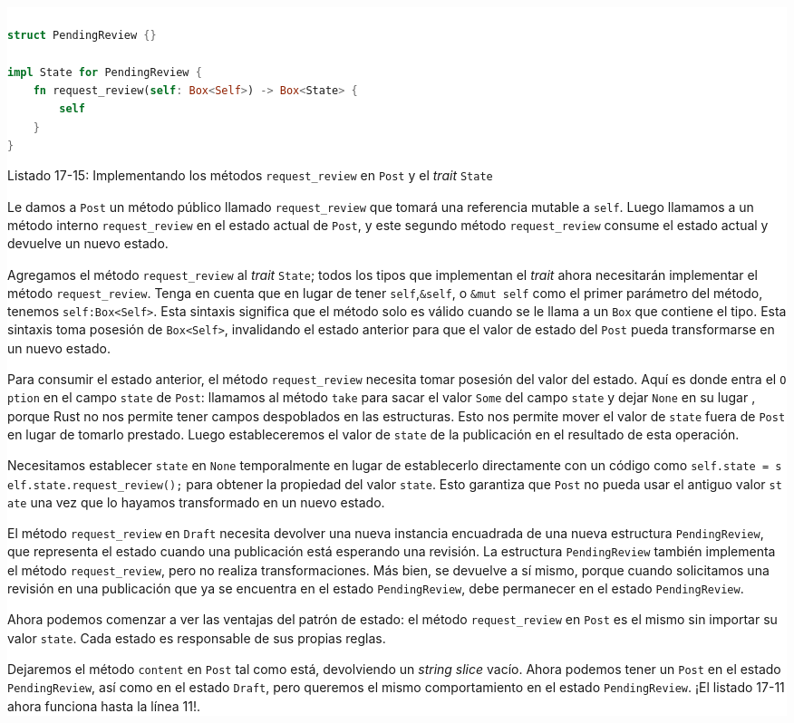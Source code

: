 ```rust

struct PendingReview {}

impl State for PendingReview {
    fn request_review(self: Box<Self>) -> Box<State> {
        self
    }
}
```

<span class="caption">Listado 17-15: Implementando los métodos
`request_review` en `Post` y el *trait* `State`</span>

Le damos a `Post` un método público llamado `request_review` que tomará una
referencia mutable a `self`. Luego llamamos a un método interno
`request_review` en el estado actual de `Post`, y este segundo método
`request_review` consume el estado actual y devuelve un nuevo estado.

Agregamos el método `request_review` al *trait* `State`; todos los tipos que
implementan el *trait* ahora necesitarán implementar el método
`request_review`. Tenga en cuenta que en lugar de tener `self`,`&self`, o
`&mut self` como el primer parámetro del método, tenemos `self:Box<Self>`.
Esta sintaxis significa que el método solo es válido cuando se le llama a un
`Box` que contiene el tipo. Esta sintaxis toma posesión de `Box<Self>`,
invalidando el estado anterior para que el valor de estado del `Post` pueda
transformarse en un nuevo estado.

Para consumir el estado anterior, el método `request_review` necesita tomar
posesión del valor del estado. Aquí es donde entra el `Option` en el campo
`state` de `Post`: llamamos al método `take` para sacar el valor `Some` del
campo `state` y dejar `None` en su lugar , porque Rust no nos permite tener
campos despoblados en las estructuras. Esto nos permite mover el valor de
`state` fuera de `Post` en lugar de tomarlo prestado. Luego estableceremos el
valor de `state` de la publicación en el resultado de esta operación.

Necesitamos establecer `state` en `None` temporalmente en lugar de
establecerlo directamente con un código como
`self.state = self.state.request_review();` para obtener la propiedad del
valor `state`. Esto garantiza que `Post` no pueda usar el antiguo valor
`state` una vez que lo hayamos transformado en un nuevo estado.

El método `request_review` en `Draft` necesita devolver una nueva instancia
encuadrada de una nueva estructura `PendingReview`, que representa el estado
cuando una publicación está esperando una revisión. La estructura
`PendingReview` también implementa el método `request_review`, pero no
realiza transformaciones. Más bien, se devuelve a sí mismo, porque cuando
solicitamos una revisión en una publicación que ya se encuentra en el estado
`PendingReview`, debe permanecer en el estado `PendingReview`.

Ahora podemos comenzar a ver las ventajas del patrón de estado: el método
`request_review` en `Post` es el mismo sin importar su valor `state`. Cada
estado es responsable de sus propias reglas.

Dejaremos el método `content` en `Post` tal como está, devolviendo un
*string slice* vacío. Ahora podemos tener un `Post` en el estado
`PendingReview`, así como en el estado `Draft`, pero queremos el mismo
comportamiento en el estado `PendingReview`. ¡El listado 17-11 ahora funciona
hasta la línea 11!.
